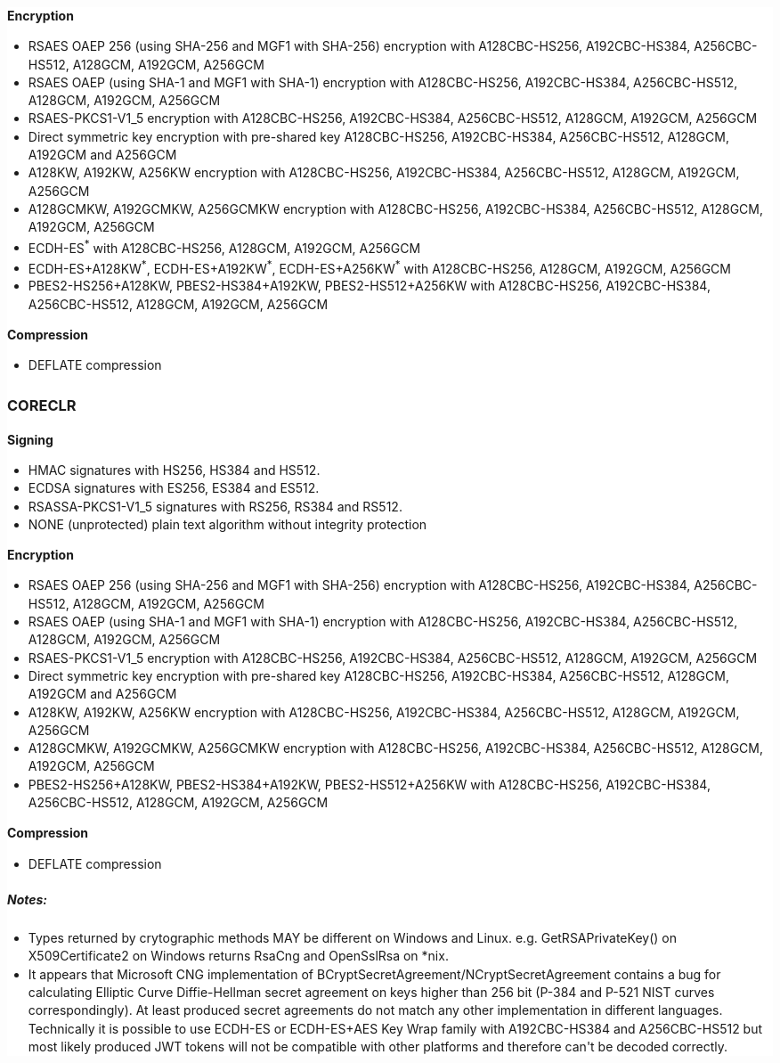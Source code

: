 **Encryption**
- RSAES OAEP 256 (using SHA-256 and MGF1 with SHA-256) encryption with A128CBC-HS256, A192CBC-HS384, A256CBC-HS512, A128GCM, A192GCM, A256GCM
- RSAES OAEP (using SHA-1 and MGF1 with SHA-1) encryption with A128CBC-HS256, A192CBC-HS384, A256CBC-HS512, A128GCM, A192GCM, A256GCM
- RSAES-PKCS1-V1_5 encryption with A128CBC-HS256, A192CBC-HS384, A256CBC-HS512, A128GCM, A192GCM, A256GCM
- Direct symmetric key encryption with pre-shared key A128CBC-HS256, A192CBC-HS384, A256CBC-HS512, A128GCM, A192GCM and A256GCM
- A128KW, A192KW, A256KW encryption with A128CBC-HS256, A192CBC-HS384, A256CBC-HS512, A128GCM, A192GCM, A256GCM
- A128GCMKW, A192GCMKW, A256GCMKW encryption with A128CBC-HS256, A192CBC-HS384, A256CBC-HS512, A128GCM, A192GCM, A256GCM
- ECDH-ES<sup>\*</sup> with A128CBC-HS256, A128GCM, A192GCM, A256GCM
- ECDH-ES+A128KW<sup>\*</sup>, ECDH-ES+A192KW<sup>\*</sup>, ECDH-ES+A256KW<sup>\*</sup> with A128CBC-HS256, A128GCM, A192GCM, A256GCM
- PBES2-HS256+A128KW, PBES2-HS384+A192KW, PBES2-HS512+A256KW with A128CBC-HS256, A192CBC-HS384, A256CBC-HS512, A128GCM, A192GCM, A256GCM

**Compression**

- DEFLATE compression

### CORECLR

**Signing**
- HMAC signatures with HS256, HS384 and HS512.
- ECDSA signatures with ES256, ES384 and ES512.
- RSASSA-PKCS1-V1_5 signatures with RS256, RS384 and RS512.
- NONE (unprotected) plain text algorithm without integrity protection

**Encryption**
- RSAES OAEP 256 (using SHA-256 and MGF1 with SHA-256) encryption with A128CBC-HS256, A192CBC-HS384, A256CBC-HS512, A128GCM, A192GCM, A256GCM
- RSAES OAEP (using SHA-1 and MGF1 with SHA-1) encryption with A128CBC-HS256, A192CBC-HS384, A256CBC-HS512, A128GCM, A192GCM, A256GCM
- RSAES-PKCS1-V1_5 encryption with A128CBC-HS256, A192CBC-HS384, A256CBC-HS512, A128GCM, A192GCM, A256GCM
- Direct symmetric key encryption with pre-shared key A128CBC-HS256, A192CBC-HS384, A256CBC-HS512, A128GCM, A192GCM and A256GCM
- A128KW, A192KW, A256KW encryption with A128CBC-HS256, A192CBC-HS384, A256CBC-HS512, A128GCM, A192GCM, A256GCM
- A128GCMKW, A192GCMKW, A256GCMKW encryption with A128CBC-HS256, A192CBC-HS384, A256CBC-HS512, A128GCM, A192GCM, A256GCM
- PBES2-HS256+A128KW, PBES2-HS384+A192KW, PBES2-HS512+A256KW with A128CBC-HS256, A192CBC-HS384, A256CBC-HS512, A128GCM, A192GCM, A256GCM

**Compression**

- DEFLATE compression

##### Notes:
* Types returned by crytographic methods MAY be different on Windows and Linux. e.g. GetRSAPrivateKey() on X509Certificate2 on Windows returns RsaCng and OpenSslRsa on *nix.
* It appears that Microsoft CNG implementation of BCryptSecretAgreement/NCryptSecretAgreement contains a bug for calculating Elliptic Curve Diffie-Hellman secret agreement
on keys higher than 256 bit (P-384 and P-521 NIST curves correspondingly). At least produced secret agreements do not match any other implementation in different languages.
Technically it is possible to use ECDH-ES or ECDH-ES+AES Key Wrap family with A192CBC-HS384 and A256CBC-HS512 but most likely produced JWT tokens will not be compatible with other platforms and therefore can't be decoded correctly.
